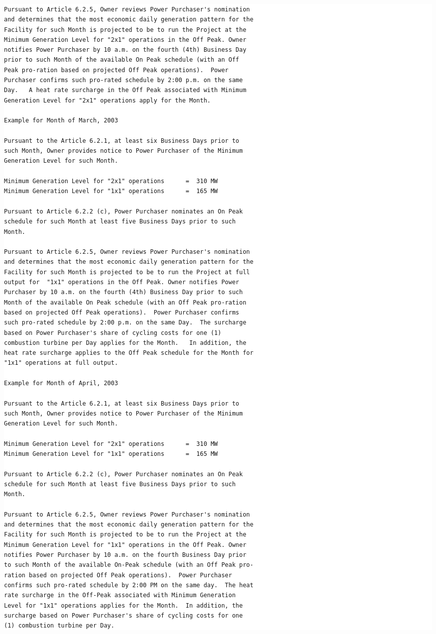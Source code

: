     Pursuant to Article 6.2.5, Owner reviews Power Purchaser's nomination  
    and determines that the most economic daily generation pattern for the  
    Facility for such Month is projected to be to run the Project at the  
    Minimum Generation Level for "2x1" operations in the Off Peak. Owner  
    notifies Power Purchaser by 10 a.m. on the fourth (4th) Business Day  
    prior to such Month of the available On Peak schedule (with an Off  
    Peak pro-ration based on projected Off Peak operations).  Power  
    Purchaser confirms such pro-rated schedule by 2:00 p.m. on the same  
    Day.   A heat rate surcharge in the Off Peak associated with Minimum  
    Generation Level for "2x1" operations apply for the Month.  
  
    Example for Month of March, 2003  
  
    Pursuant to the Article 6.2.1, at least six Business Days prior to  
    such Month, Owner provides notice to Power Purchaser of the Minimum  
    Generation Level for such Month.  
  
    Minimum Generation Level for "2x1" operations      =  310 MW  
    Minimum Generation Level for "1x1" operations      =  165 MW  
  
    Pursuant to Article 6.2.2 (c), Power Purchaser nominates an On Peak  
    schedule for such Month at least five Business Days prior to such  
    Month.  
  
    Pursuant to Article 6.2.5, Owner reviews Power Purchaser's nomination  
    and determines that the most economic daily generation pattern for the  
    Facility for such Month is projected to be to run the Project at full  
    output for  "1x1" operations in the Off Peak. Owner notifies Power  
    Purchaser by 10 a.m. on the fourth (4th) Business Day prior to such  
    Month of the available On Peak schedule (with an Off Peak pro-ration  
    based on projected Off Peak operations).  Power Purchaser confirms  
    such pro-rated schedule by 2:00 p.m. on the same Day.  The surcharge  
    based on Power Purchaser's share of cycling costs for one (1)  
    combustion turbine per Day applies for the Month.   In addition, the  
    heat rate surcharge applies to the Off Peak schedule for the Month for  
    "1x1" operations at full output.  
  
    Example for Month of April, 2003  
  
    Pursuant to the Article 6.2.1, at least six Business Days prior to  
    such Month, Owner provides notice to Power Purchaser of the Minimum  
    Generation Level for such Month.  
  
    Minimum Generation Level for "2x1" operations      =  310 MW  
    Minimum Generation Level for "1x1" operations      =  165 MW  
  
    Pursuant to Article 6.2.2 (c), Power Purchaser nominates an On Peak  
    schedule for such Month at least five Business Days prior to such  
    Month.  
  
    Pursuant to Article 6.2.5, Owner reviews Power Purchaser's nomination  
    and determines that the most economic daily generation pattern for the  
    Facility for such Month is projected to be to run the Project at the  
    Minimum Generation Level for "1x1" operations in the Off Peak. Owner  
    notifies Power Purchaser by 10 a.m. on the fourth Business Day prior  
    to such Month of the available On-Peak schedule (with an Off Peak pro-  
    ration based on projected Off Peak operations).  Power Purchaser  
    confirms such pro-rated schedule by 2:00 PM on the same day.  The heat  
    rate surcharge in the Off-Peak associated with Minimum Generation  
    Level for "1x1" operations applies for the Month.  In addition, the  
    surcharge based on Power Purchaser's share of cycling costs for one  
    (1) combustion turbine per Day.  
  